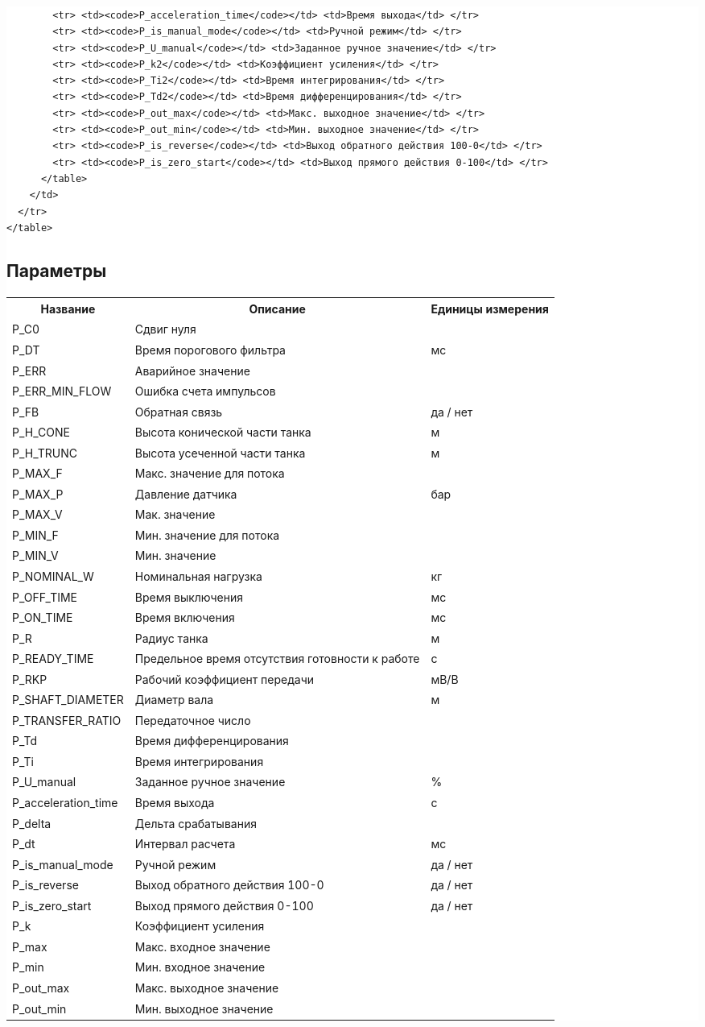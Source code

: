             <tr> <td><code>P_acceleration_time</code></td> <td>Время выхода</td> </tr>
            <tr> <td><code>P_is_manual_mode</code></td> <td>Ручной режим</td> </tr>
            <tr> <td><code>P_U_manual</code></td> <td>Заданное ручное значение</td> </tr>
            <tr> <td><code>P_k2</code></td> <td>Коэффициент усиления</td> </tr>
            <tr> <td><code>P_Ti2</code></td> <td>Время интегрирования</td> </tr>
            <tr> <td><code>P_Td2</code></td> <td>Время дифференцирования</td> </tr>
            <tr> <td><code>P_out_max</code></td> <td>Макс. выходное значение</td> </tr>
            <tr> <td><code>P_out_min</code></td> <td>Мин. выходное значение</td> </tr>
            <tr> <td><code>P_is_reverse</code></td> <td>Выход обратного действия 100-0</td> </tr>
            <tr> <td><code>P_is_zero_start</code></td> <td>Выход прямого действия 0-100</td> </tr>
          </table>
        </td>
      </tr>
    </table>



## Параметры
<table>
  <tr> <th>Название</th> <th>Описание</th> <th>Единицы измерения</th> </tr>
  <tr> <td>P_C0</td> <td>Сдвиг нуля</td> <td></td> </tr>
  <tr> <td>P_DT</td> <td>Время порогового фильтра</td> <td>мс</td> </tr>
  <tr> <td>P_ERR</td> <td>Аварийное значение</td> <td></td> </tr>
  <tr> <td>P_ERR_MIN_FLOW</td> <td>Ошибка счета импульсов</td> <td></td> </tr>
  <tr> <td>P_FB</td> <td>Обратная связь</td> <td>да / нет</td> </tr>
  <tr> <td>P_H_CONE</td> <td>Высота конической части танка</td> <td>м</td> </tr>
  <tr> <td>P_H_TRUNC</td> <td>Высота усеченной части танка</td> <td>м</td> </tr>
  <tr> <td>P_MAX_F</td> <td>Макс. значение для потока</td> <td></td> </tr>
  <tr> <td>P_MAX_P</td> <td>Давление датчика</td> <td>бар</td> </tr>
  <tr> <td>P_MAX_V</td> <td>Мак. значение</td> <td></td> </tr>
  <tr> <td>P_MIN_F</td> <td>Мин. значение для потока</td> <td></td> </tr>
  <tr> <td>P_MIN_V</td> <td>Мин. значение</td> <td></td> </tr>
  <tr> <td>P_NOMINAL_W</td> <td>Номинальная нагрузка</td> <td>кг</td> </tr>
  <tr> <td>P_OFF_TIME</td> <td>Время выключения</td> <td>мс</td> </tr>
  <tr> <td>P_ON_TIME</td> <td>Время включения</td> <td>мс</td> </tr>
  <tr> <td>P_R</td> <td>Радиус танка</td> <td>м</td> </tr>
  <tr> <td>P_READY_TIME</td> <td>Предельное время отсутствия готовности к работе</td> <td>с</td> </tr>
  <tr> <td>P_RKP</td> <td>Рабочий коэффициент передачи</td> <td>мВ/В</td> </tr>
  <tr> <td>P_SHAFT_DIAMETER</td> <td>Диаметр вала</td> <td>м</td> </tr>
  <tr> <td>P_TRANSFER_RATIO</td> <td>Передаточное число</td> <td></td> </tr>
  <tr> <td>P_Td</td> <td>Время дифференцирования</td> <td></td> </tr>
  <tr> <td>P_Ti</td> <td>Время интегрирования</td> <td></td> </tr>
  <tr> <td>P_U_manual</td> <td>Заданное ручное значение</td> <td>%</td> </tr>
  <tr> <td>P_acceleration_time</td> <td>Время выхода</td> <td>с</td> </tr>
  <tr> <td>P_delta</td> <td>Дельта срабатывания</td> <td></td> </tr>
  <tr> <td>P_dt</td> <td>Интервал расчета</td> <td>мс</td> </tr>
  <tr> <td>P_is_manual_mode</td> <td>Ручной режим</td> <td>да / нет</td> </tr>
  <tr> <td>P_is_reverse</td> <td>Выход обратного действия 100-0</td> <td>да / нет</td> </tr>
  <tr> <td>P_is_zero_start</td> <td>Выход прямого действия 0-100</td> <td>да / нет</td> </tr>
  <tr> <td>P_k</td> <td>Коэффициент усиления</td> <td></td> </tr>
  <tr> <td>P_max</td> <td>Макс. входное значение</td> <td></td> </tr>
  <tr> <td>P_min</td> <td>Мин. входное значение</td> <td></td> </tr>
  <tr> <td>P_out_max</td> <td>Макс. выходное значение</td> <td></td> </tr>
  <tr> <td>P_out_min</td> <td>Мин. выходное значение</td> <td></td> </tr>
</table>
